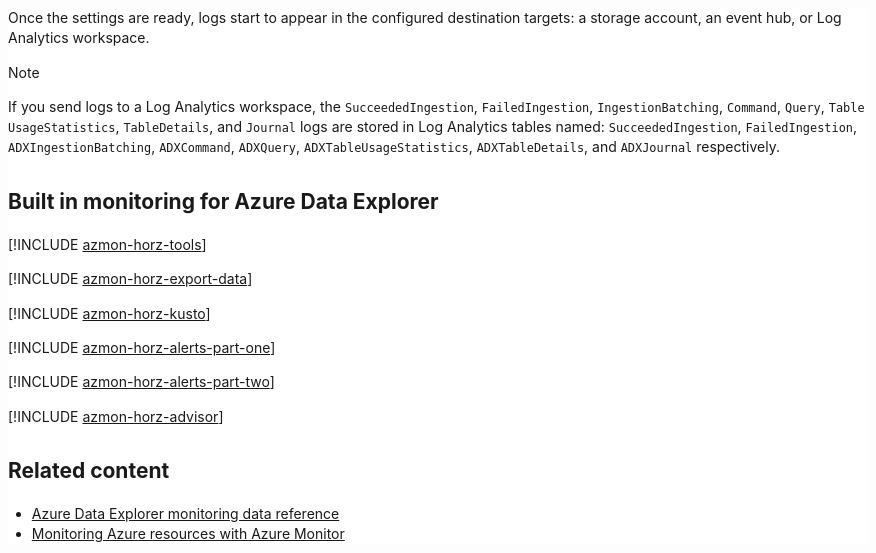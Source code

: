 Once the settings are ready, logs start to appear in the configured destination targets: a storage account, an event hub, or Log Analytics workspace.

> [!NOTE]
> If you send logs to a Log Analytics workspace, the `SucceededIngestion`, `FailedIngestion`, `IngestionBatching`, `Command`, `Query`, `TableUsageStatistics`, `TableDetails`, and `Journal` logs are stored in Log Analytics tables named: `SucceededIngestion`, `FailedIngestion`, `ADXIngestionBatching`, `ADXCommand`, `ADXQuery`, `ADXTableUsageStatistics`, `ADXTableDetails`, and `ADXJournal` respectively.

## Built in monitoring for Azure Data Explorer




[!INCLUDE [azmon-horz-tools](~/../reusable-content/ce-skilling/azure/includes/azure-monitor/horizontals/azmon-horz-tools.md)]

[!INCLUDE [azmon-horz-export-data](~/../reusable-content/ce-skilling/azure/includes/azure-monitor/horizontals/azmon-horz-export-data.md)]

[!INCLUDE [azmon-horz-kusto](~/../reusable-content/ce-skilling/azure/includes/azure-monitor/horizontals/azmon-horz-kusto.md)]

[!INCLUDE [azmon-horz-alerts-part-one](~/../reusable-content/ce-skilling/azure/includes/azure-monitor/horizontals/azmon-horz-alerts-part-one.md)]

[!INCLUDE [azmon-horz-alerts-part-two](~/../reusable-content/ce-skilling/azure/includes/azure-monitor/horizontals/azmon-horz-alerts-part-two.md)]

[!INCLUDE [azmon-horz-advisor](~/../reusable-content/ce-skilling/azure/includes/azure-monitor/horizontals/azmon-horz-advisor.md)]

## Related content

- [Azure Data Explorer monitoring data reference](monitor-data-explorer-reference.md)
- [Monitoring Azure resources with Azure Monitor](/azure/azure-monitor/essentials/monitor-azure-resource)
